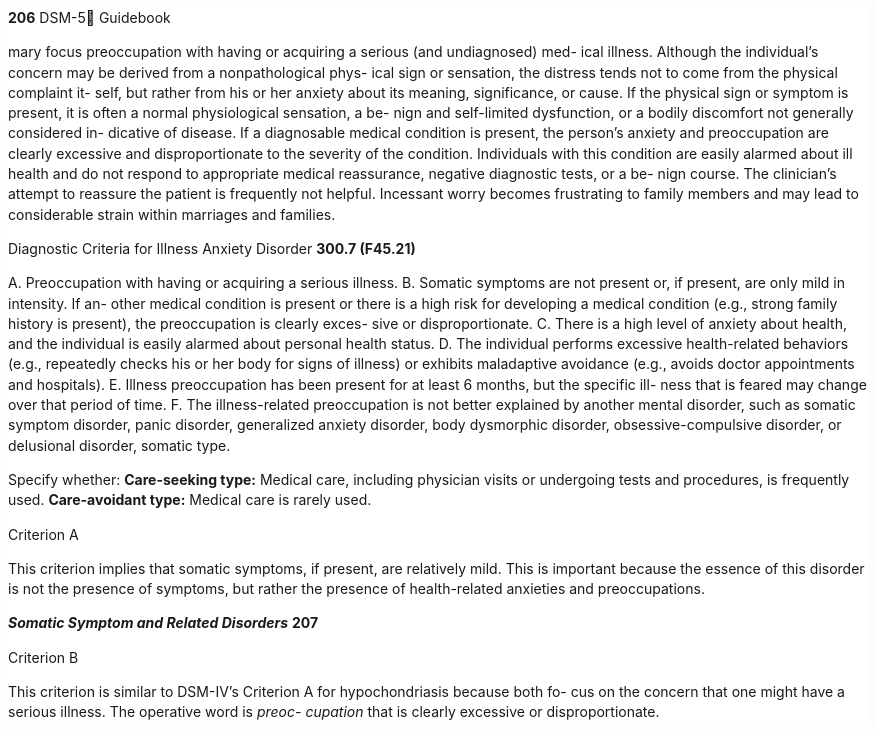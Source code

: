 
**206** DSM-5 Guidebook

mary focus preoccupation with having or acquiring a serious (and undiagnosed) med-
ical illness.
Although the individual’s concern may be derived from a nonpathological phys-
ical sign or sensation, the distress tends not to come from the physical complaint it-
self, but rather from his or her anxiety about its meaning, significance, or cause. If the
physical sign or symptom is present, it is often a normal physiological sensation, a be-
nign and self-limited dysfunction, or a bodily discomfort not generally considered in-
dicative of disease. If a diagnosable medical condition is present, the person’s anxiety
and preoccupation are clearly excessive and disproportionate to the severity of the
condition. Individuals with this condition are easily alarmed about ill health and do
not respond to appropriate medical reassurance, negative diagnostic tests, or a be-
nign course. The clinician’s attempt to reassure the patient is frequently not helpful.
Incessant worry becomes frustrating to family members and may lead to considerable
strain within marriages and families.

Diagnostic Criteria for Illness Anxiety Disorder **300.7 (F45.21)**

A. Preoccupation with having or acquiring a serious illness.
B. Somatic symptoms are not present or, if present, are only mild in intensity. If an-
other medical condition is present or there is a high risk for developing a medical
condition (e.g., strong family history is present), the preoccupation is clearly exces-
sive or disproportionate.
C. There is a high level of anxiety about health, and the individual is easily alarmed
about personal health status.
D. The individual performs excessive health-related behaviors (e.g., repeatedly
checks his or her body for signs of illness) or exhibits maladaptive avoidance (e.g.,
avoids doctor appointments and hospitals).
E. Illness preoccupation has been present for at least 6 months, but the specific ill-
ness that is feared may change over that period of time.
F. The illness-related preoccupation is not better explained by another mental disorder,
such as somatic symptom disorder, panic disorder, generalized anxiety disorder, body
dysmorphic disorder, obsessive-compulsive disorder, or delusional disorder, somatic
type.

Specify whether:
**Care-seeking type:** Medical care, including physician visits or undergoing tests
and procedures, is frequently used.
**Care-avoidant type:** Medical care is rarely used.

Criterion A

This criterion implies that somatic symptoms, if present, are relatively mild. This is
important because the essence of this disorder is not the presence of symptoms, but
rather the presence of health-related anxieties and preoccupations.


**_Somatic Symptom and Related Disorders_** **207**

Criterion B

This criterion is similar to DSM-IV’s Criterion A for hypochondriasis because both fo-
cus on the concern that one might have a serious illness. The operative word is _preoc-
cupation_ that is clearly excessive or disproportionate.
